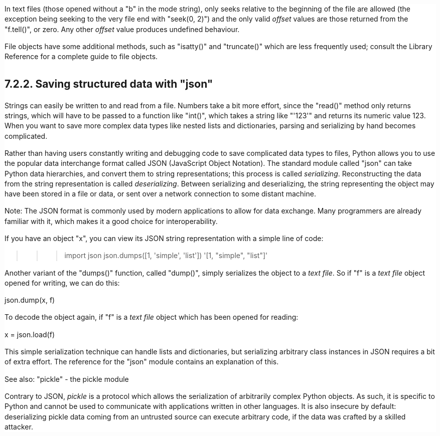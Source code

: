 In text files (those opened without a "b" in the mode string), only seeks relative to the beginning of the file are allowed (the exception being seeking to the very file end with "seek(0, 2)") and the only valid *offset* values are those returned from the "f.tell()", or zero. Any other *offset* value produces undefined behaviour.

File objects have some additional methods, such as "isatty()" and "truncate()" which are less frequently used; consult the Library Reference for a complete guide to file objects.


7.2.2. Saving structured data with "json"
-----------------------------------------

Strings can easily be written to and read from a file. Numbers take a bit more effort, since the "read()" method only returns strings, which will have to be passed to a function like "int()", which takes a string like "'123'" and returns its numeric value 123. When you want to save more complex data types like nested lists and dictionaries, parsing and serializing by hand becomes complicated.

Rather than having users constantly writing and debugging code to save complicated data types to files, Python allows you to use the popular data interchange format called JSON (JavaScript Object Notation). The standard module called "json" can take Python data hierarchies, and convert them to string representations; this process is called *serializing*. Reconstructing the data from the string representation is called *deserializing*. Between serializing and deserializing, the string representing the object may have been stored in a file or data, or sent over a network connection to some distant machine.

Note: The JSON format is commonly used by modern applications to allow for data exchange. Many programmers are already familiar with it, which makes it a good choice for interoperability.

If you have an object "x", you can view its JSON string representation with a simple line of code:

   >>> import json
   >>> json.dumps([1, 'simple', 'list'])
   '[1, "simple", "list"]'

Another variant of the "dumps()" function, called "dump()", simply serializes the object to a *text file*. So if "f" is a *text file* object opened for writing, we can do this:

   json.dump(x, f)

To decode the object again, if "f" is a *text file* object which has been opened for reading:

   x = json.load(f)

This simple serialization technique can handle lists and dictionaries, but serializing arbitrary class instances in JSON requires a bit of extra effort. The reference for the "json" module contains an explanation of this.

See also: "pickle" - the pickle module

Contrary to JSON, *pickle* is a protocol which allows the serialization of arbitrarily complex Python objects. As such, it is specific to Python and cannot be used to communicate with applications written in other languages. It is also insecure by default: deserializing pickle data coming from an untrusted source can execute arbitrary code, if the data was crafted by a skilled attacker.
